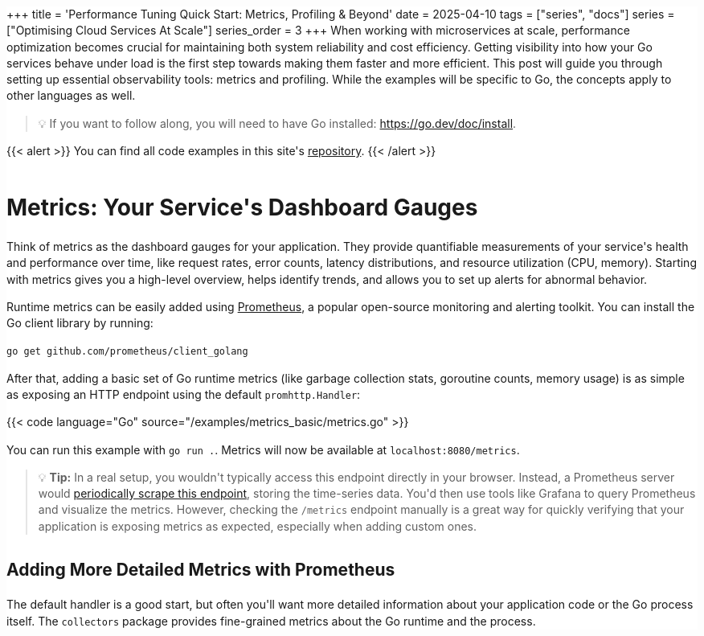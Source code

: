 +++
title = 'Performance Tuning Quick Start: Metrics, Profiling & Beyond'
date = 2025-04-10
tags = ["series", "docs"]
series =  ["Optimising Cloud Services At Scale"]
series_order =  3
+++
When working with microservices at scale, performance optimization becomes crucial for maintaining both system reliability and cost efficiency. Getting visibility into how your Go services behave under load is the first step towards making them faster and more efficient. This post will guide you through setting up essential observability tools: metrics and profiling. While the examples will be specific to Go, the concepts apply to other languages as well.

> :bulb: If you want to follow along, you will need to have Go installed: https://go.dev/doc/install.

{{< alert >}}
You can find all code examples in this site's [repository](https://github.com/obrep/obrepalski-com/tree/master/examples).
{{< /alert >}}

# Metrics: Your Service's Dashboard Gauges

Think of metrics as the dashboard gauges for your application. They provide quantifiable measurements of your service's health and performance over time, like request rates, error counts, latency distributions, and resource utilization (CPU, memory). Starting with metrics gives you a high-level overview, helps identify trends, and allows you to set up alerts for abnormal behavior.

Runtime metrics can be easily added using [Prometheus](https://prometheus.io/docs/introduction/overview/), a popular open-source monitoring and alerting toolkit. You can install the Go client library by running:

```shell
go get github.com/prometheus/client_golang
```

After that, adding a basic set of Go runtime metrics (like garbage collection stats, goroutine counts, memory usage) is as simple as exposing an HTTP endpoint using the default `promhttp.Handler`:

{{< code language="Go" source="/examples/metrics_basic/metrics.go" >}}


You can run this example with `go run .`. Metrics will now be available at `localhost:8080/metrics`.

> :bulb: **Tip:** In a real setup, you wouldn't typically access this endpoint directly in your browser. Instead, a Prometheus server would [periodically scrape this endpoint](https://prometheus.io/docs/introduction/overview/#architecture), storing the time-series data. You'd then use tools like Grafana to query Prometheus and visualize the metrics. However, checking the `/metrics` endpoint manually is a great way for quickly verifying that your application is exposing metrics as expected, especially when adding custom ones.

## Adding More Detailed Metrics with Prometheus

The default handler is a good start, but often you'll want more detailed information about your application code or the Go process itself. The `collectors` package provides fine-grained metrics about the Go runtime and the process.
